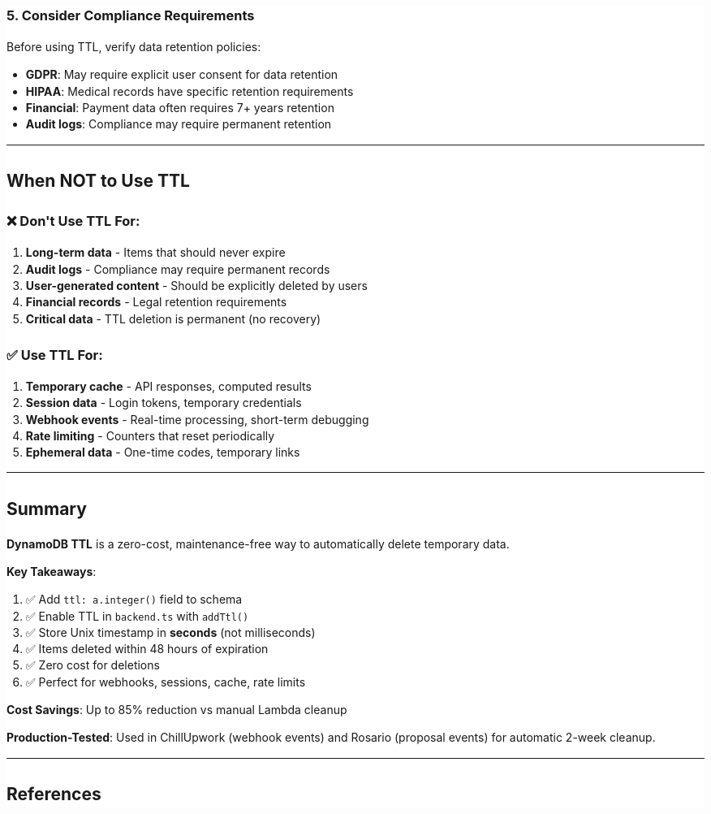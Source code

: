 ```typescript
```

### 5. Consider Compliance Requirements

Before using TTL, verify data retention policies:

- **GDPR**: May require explicit user consent for data retention
- **HIPAA**: Medical records have specific retention requirements
- **Financial**: Payment data often requires 7+ years retention
- **Audit logs**: Compliance may require permanent retention

---

## When NOT to Use TTL

### ❌ Don't Use TTL For:

1. **Long-term data** - Items that should never expire
2. **Audit logs** - Compliance may require permanent records
3. **User-generated content** - Should be explicitly deleted by users
4. **Financial records** - Legal retention requirements
5. **Critical data** - TTL deletion is permanent (no recovery)

### ✅ Use TTL For:

1. **Temporary cache** - API responses, computed results
2. **Session data** - Login tokens, temporary credentials
3. **Webhook events** - Real-time processing, short-term debugging
4. **Rate limiting** - Counters that reset periodically
5. **Ephemeral data** - One-time codes, temporary links

---

## Summary

**DynamoDB TTL** is a zero-cost, maintenance-free way to automatically delete temporary data.

**Key Takeaways**:
1. ✅ Add `ttl: a.integer()` field to schema
2. ✅ Enable TTL in `backend.ts` with `addTtl()`
3. ✅ Store Unix timestamp in **seconds** (not milliseconds)
4. ✅ Items deleted within 48 hours of expiration
5. ✅ Zero cost for deletions
6. ✅ Perfect for webhooks, sessions, cache, rate limits

**Cost Savings**: Up to 85% reduction vs manual Lambda cleanup

**Production-Tested**: Used in ChillUpwork (webhook events) and Rosario (proposal events) for automatic 2-week cleanup.

---

## References
